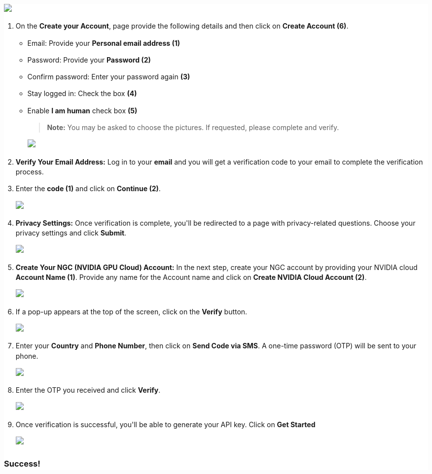    ![](../../Coach/media/i-13(1).png)

1. On the **Create your Account**, page provide the following details and then click on **Create Account (6)**.  

   - Email: Provide your **Personal email address (1)**
   - Password: Provide your **Password (2)**
   - Confirm password: Enter your password again **(3)**
   - Stay logged in: Check the box **(4)**
   - Enable **I am human** check box **(5)**

     >**Note:** You may be asked to choose the pictures. If requested, please complete and verify.

      ![](../../Coach/media/i-14(1).png)

1. **Verify Your Email Address:**
Log in to your **email** and you will get a verification code to your email to complete the verification process.

1. Enter the **code (1)** and click on **Continue (2)**.

   ![](../../Coach/media/i15.png)

1. **Privacy Settings:**
Once verification is complete, you'll be redirected to a page with privacy-related questions. Choose your privacy settings and click **Submit**.

   ![](../../Coach/media/nvaie-5(1).png)

1. **Create Your NGC (NVIDIA GPU Cloud) Account:**
In the next step, create your NGC account by providing your NVIDIA cloud **Account Name (1)**. Provide any name for the Account name and click on **Create NVIDIA Cloud Account (2)**.

   ![](../../Coach/media/nvaie-6(1).png)

1. If a pop-up appears at the top of the screen, click on the **Verify** button.

   ![](../../Scenario/media/verify(1).png)

2. Enter your **Country** and **Phone Number**, then click on **Send Code via SMS**. A one-time password (OTP) will be sent to your phone.

   ![](../../Scenario/media/phoneverify.png)

3. Enter the OTP you received and click **Verify**.

   ![](../../Scenario/media/otp-veriyf.png)

4. Once verification is successful, you'll be able to generate your API key. Click on **Get Started**

   ![](../../Scenario/media/verified.png)

### Success!
